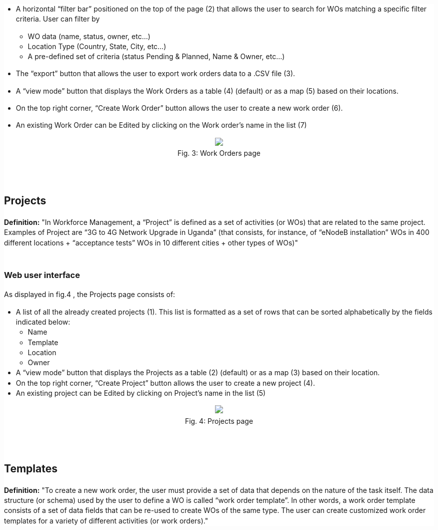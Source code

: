 - A horizontal “filter bar” positioned on the top of the page (2) that allows the user to search for WOs matching a specific filter criteria. User can filter by 
  - WO data (name, status, owner, etc…)
  - Location Type (Country, State, City, etc…)
  - A pre-defined set of criteria (status Pending & Planned, Name & Owner, etc…)

- The “export” button that allows the user to export work orders data to a .CSV file (3). 
- A “view mode” button that displays the Work Orders as a table (4) (default) or as a map (5) based on their locations.
- On the top right corner, “Create Work Order” button allows the user to create a new work order (6).
- An existing Work Order can be Edited by clicking on the Work order’s name in the list (7)
<p align="center">
<img src='https://s3.amazonaws.com/purpleheadband.images/wiki/Workforce+management/figure+3.PNG' width=1280> <br>
Fig. 3:  Work Orders page <br><br><br>
</p> 

## Projects <br>
**Definition:**
"In Workforce Management, a “Project” is defined as a set of activities (or WOs) that are related to the same project. Examples of Project are “3G to 4G Network Upgrade in Uganda” (that consists, for instance, of “eNodeB installation” WOs in 400 different locations + “acceptance tests” WOs in 10 different cities + other types of WOs)"
<br><br>
### Web user interface
As displayed in fig.4 , the Projects page consists of:
- A list of all the already created projects (1). This list is formatted as a set of rows that can be sorted alphabetically by the fields indicated below:
  - Name
  - Template
  - Location
  - Owner
- A “view mode” button that displays the Projects as a table (2) (default) or as a map (3) based on their location.
- On the top right corner, “Create Project” button allows the user to create a new project (4).
- An existing project can be Edited by clicking on Project’s name in the list (5)
<p align="center">
<img src='https://s3.amazonaws.com/purpleheadband.images/wiki/Workforce+management/figure+4.PNG' width=1280> <br>
Fig. 4:  Projects page <br><br><br>
</p>

## Templates <br>
**Definition:**
"To create a new work order, the user must provide a set of data that depends on the nature of the task itself. The data structure (or schema) used by the user to define a WO is called “work order template”. In other words, a work order template consists of a set of data fields that can be re-used to create WOs of the same type. The user can create customized work order templates for a variety of different activities (or work orders)."
